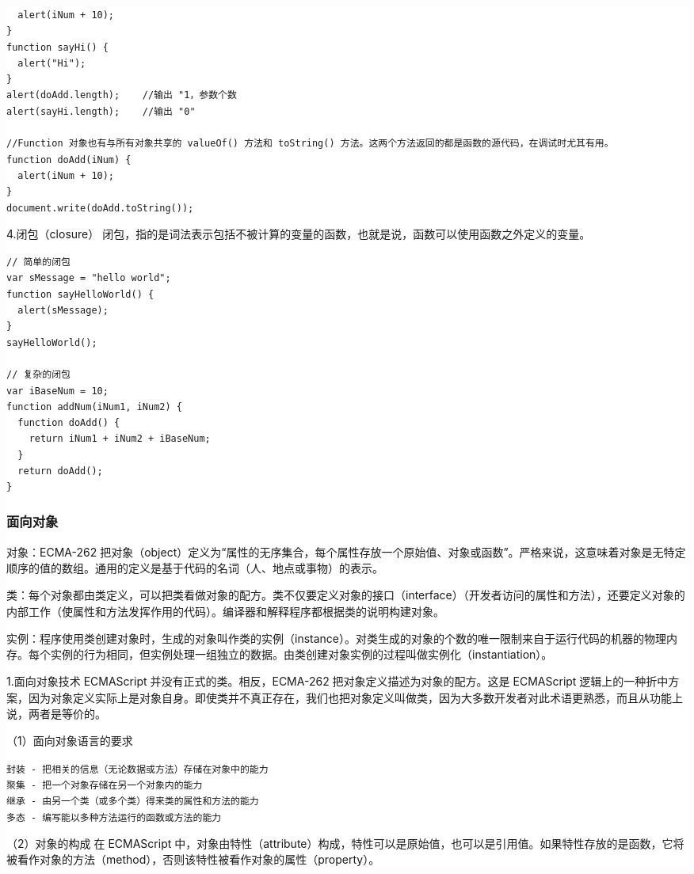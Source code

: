 ```
  alert(iNum + 10);
}
function sayHi() {
  alert("Hi");
}
alert(doAdd.length);    //输出 "1，参数个数
alert(sayHi.length);    //输出 "0"

//Function 对象也有与所有对象共享的 valueOf() 方法和 toString() 方法。这两个方法返回的都是函数的源代码，在调试时尤其有用。
function doAdd(iNum) {
  alert(iNum + 10);
}
document.write(doAdd.toString());
```

4.闭包（closure）
闭包，指的是词法表示包括不被计算的变量的函数，也就是说，函数可以使用函数之外定义的变量。
```
// 简单的闭包
var sMessage = "hello world";
function sayHelloWorld() {
  alert(sMessage);
}
sayHelloWorld();

// 复杂的闭包
var iBaseNum = 10;
function addNum(iNum1, iNum2) {
  function doAdd() {
    return iNum1 + iNum2 + iBaseNum;
  }
  return doAdd();
}
```

### 面向对象

对象：ECMA-262 把对象（object）定义为“属性的无序集合，每个属性存放一个原始值、对象或函数”。严格来说，这意味着对象是无特定顺序的值的数组。通用的定义是基于代码的名词（人、地点或事物）的表示。

类：每个对象都由类定义，可以把类看做对象的配方。类不仅要定义对象的接口（interface）（开发者访问的属性和方法），还要定义对象的内部工作（使属性和方法发挥作用的代码）。编译器和解释程序都根据类的说明构建对象。

实例：程序使用类创建对象时，生成的对象叫作类的实例（instance）。对类生成的对象的个数的唯一限制来自于运行代码的机器的物理内存。每个实例的行为相同，但实例处理一组独立的数据。由类创建对象实例的过程叫做实例化（instantiation）。

1.面向对象技术
ECMAScript 并没有正式的类。相反，ECMA-262 把对象定义描述为对象的配方。这是 ECMAScript 逻辑上的一种折中方案，因为对象定义实际上是对象自身。即使类并不真正存在，我们也把对象定义叫做类，因为大多数开发者对此术语更熟悉，而且从功能上说，两者是等价的。

（1）面向对象语言的要求
```
封装 - 把相关的信息（无论数据或方法）存储在对象中的能力
聚集 - 把一个对象存储在另一个对象内的能力
继承 - 由另一个类（或多个类）得来类的属性和方法的能力
多态 - 编写能以多种方法运行的函数或方法的能力
```
（2）对象的构成
在 ECMAScript 中，对象由特性（attribute）构成，特性可以是原始值，也可以是引用值。如果特性存放的是函数，它将被看作对象的方法（method），否则该特性被看作对象的属性（property）。
